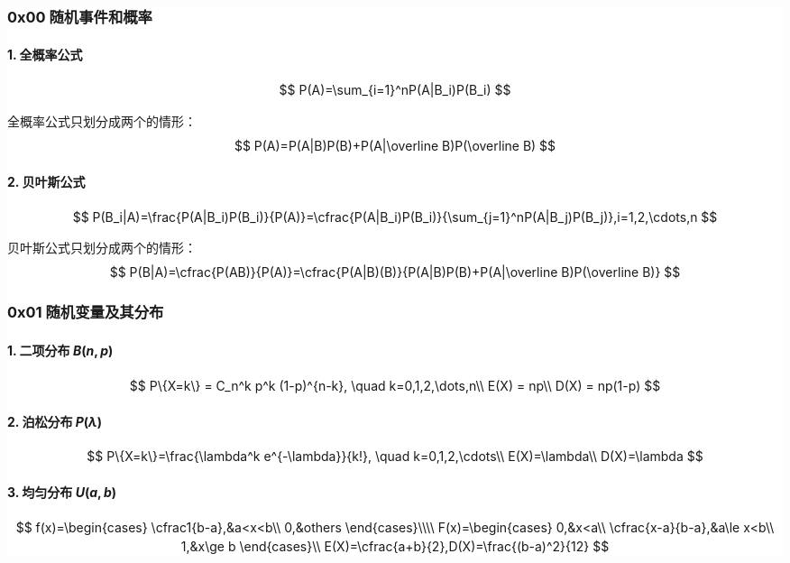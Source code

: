 ### 0x00 随机事件和概率

#### 1. 全概率公式

$$
P(A)=\sum_{i=1}^nP(A|B_i)P(B_i)
$$

全概率公式只划分成两个的情形：
$$
P(A)=P(A|B)P(B)+P(A|\overline B)P(\overline B)
$$

#### 2. 贝叶斯公式

$$
P(B_i|A)=\frac{P(A|B_i)P(B_i)}{P(A)}=\cfrac{P(A|B_i)P(B_i)}{\sum_{j=1}^nP(A|B_j)P(B_j)},i=1,2,\cdots,n
$$

贝叶斯公式只划分成两个的情形：
$$
P(B|A)=\cfrac{P(AB)}{P(A)}=\cfrac{P(A|B)(B)}{P(A|B)P(B)+P(A|\overline B)P(\overline B)}
$$



### 0x01 随机变量及其分布

#### 1. 二项分布 $B(n,p)$

$$
P\{X=k\} = C_n^k p^k (1-p)^{n-k}, \quad k=0,1,2,\dots,n\\
E(X) = np\\
D(X) = np(1-p)
$$

#### 2. 泊松分布 $P(\lambda)$

$$
P\{X=k\}=\frac{\lambda^k e^{-\lambda}}{k!}, \quad k=0,1,2,\cdots\\
E(X)=\lambda\\
D(X)=\lambda
$$

#### 3. 均匀分布 $U(a,b)$

$$
f(x)=\begin{cases}
\cfrac1{b-a},&a<x<b\\
0,&others
\end{cases}\\\\
F(x)=\begin{cases}
0,&x<a\\
\cfrac{x-a}{b-a},&a\le x<b\\
1,&x\ge b
\end{cases}\\
E(X)=\cfrac{a+b}{2},D(X)=\frac{(b-a)^2}{12}
$$
